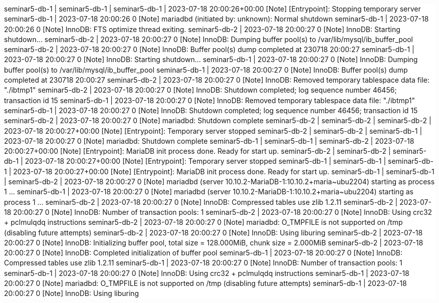 seminar5-db-1       | 
seminar5-db-1       | 
seminar5-db-1       | 2023-07-18 20:00:26+00:00 [Note] [Entrypoint]: Stopping temporary server
seminar5-db-1       | 2023-07-18 20:00:26 0 [Note] mariadbd (initiated by: unknown): Normal shutdown
seminar5-db-1       | 2023-07-18 20:00:26 0 [Note] InnoDB: FTS optimize thread exiting.
seminar5-db-2       | 2023-07-18 20:00:27 0 [Note] InnoDB: Starting shutdown...
seminar5-db-2       | 2023-07-18 20:00:27 0 [Note] InnoDB: Dumping buffer pool(s) to /var/lib/mysql/ib_buffer_pool
seminar5-db-2       | 2023-07-18 20:00:27 0 [Note] InnoDB: Buffer pool(s) dump completed at 230718 20:00:27
seminar5-db-1       | 2023-07-18 20:00:27 0 [Note] InnoDB: Starting shutdown...
seminar5-db-1       | 2023-07-18 20:00:27 0 [Note] InnoDB: Dumping buffer pool(s) to /var/lib/mysql/ib_buffer_pool
seminar5-db-1       | 2023-07-18 20:00:27 0 [Note] InnoDB: Buffer pool(s) dump completed at 230718 20:00:27
seminar5-db-2       | 2023-07-18 20:00:27 0 [Note] InnoDB: Removed temporary tablespace data file: "./ibtmp1"
seminar5-db-2       | 2023-07-18 20:00:27 0 [Note] InnoDB: Shutdown completed; log sequence number 46456; transaction id 15
seminar5-db-1       | 2023-07-18 20:00:27 0 [Note] InnoDB: Removed temporary tablespace data file: "./ibtmp1"
seminar5-db-1       | 2023-07-18 20:00:27 0 [Note] InnoDB: Shutdown completed; log sequence number 46456; transaction id 15
seminar5-db-2       | 2023-07-18 20:00:27 0 [Note] mariadbd: Shutdown complete
seminar5-db-2       | 
seminar5-db-2       | 
seminar5-db-2       | 2023-07-18 20:00:27+00:00 [Note] [Entrypoint]: Temporary server stopped
seminar5-db-2       | 
seminar5-db-2       | 
seminar5-db-1       | 2023-07-18 20:00:27 0 [Note] mariadbd: Shutdown complete
seminar5-db-1       | 
seminar5-db-1       | 
seminar5-db-2       | 2023-07-18 20:00:27+00:00 [Note] [Entrypoint]: MariaDB init process done. Ready for start up.
seminar5-db-2       | 
seminar5-db-2       | 
seminar5-db-1       | 2023-07-18 20:00:27+00:00 [Note] [Entrypoint]: Temporary server stopped
seminar5-db-1       | 
seminar5-db-1       | 
seminar5-db-1       | 2023-07-18 20:00:27+00:00 [Note] [Entrypoint]: MariaDB init process done. Ready for start up.
seminar5-db-1       | 
seminar5-db-1       | 
seminar5-db-2       | 2023-07-18 20:00:27 0 [Note] mariadbd (server 10.10.2-MariaDB-1:10.10.2+maria~ubu2204) starting as process 1 ...
seminar5-db-1       | 2023-07-18 20:00:27 0 [Note] mariadbd (server 10.10.2-MariaDB-1:10.10.2+maria~ubu2204) starting as process 1 ...
seminar5-db-2       | 2023-07-18 20:00:27 0 [Note] InnoDB: Compressed tables use zlib 1.2.11
seminar5-db-2       | 2023-07-18 20:00:27 0 [Note] InnoDB: Number of transaction pools: 1
seminar5-db-2       | 2023-07-18 20:00:27 0 [Note] InnoDB: Using crc32 + pclmulqdq instructions
seminar5-db-2       | 2023-07-18 20:00:27 0 [Note] mariadbd: O_TMPFILE is not supported on /tmp (disabling future attempts)
seminar5-db-2       | 2023-07-18 20:00:27 0 [Note] InnoDB: Using liburing
seminar5-db-2       | 2023-07-18 20:00:27 0 [Note] InnoDB: Initializing buffer pool, total size = 128.000MiB, chunk size = 2.000MiB
seminar5-db-2       | 2023-07-18 20:00:27 0 [Note] InnoDB: Completed initialization of buffer pool
seminar5-db-1       | 2023-07-18 20:00:27 0 [Note] InnoDB: Compressed tables use zlib 1.2.11
seminar5-db-1       | 2023-07-18 20:00:27 0 [Note] InnoDB: Number of transaction pools: 1
seminar5-db-1       | 2023-07-18 20:00:27 0 [Note] InnoDB: Using crc32 + pclmulqdq instructions
seminar5-db-1       | 2023-07-18 20:00:27 0 [Note] mariadbd: O_TMPFILE is not supported on /tmp (disabling future attempts)
seminar5-db-1       | 2023-07-18 20:00:27 0 [Note] InnoDB: Using liburing